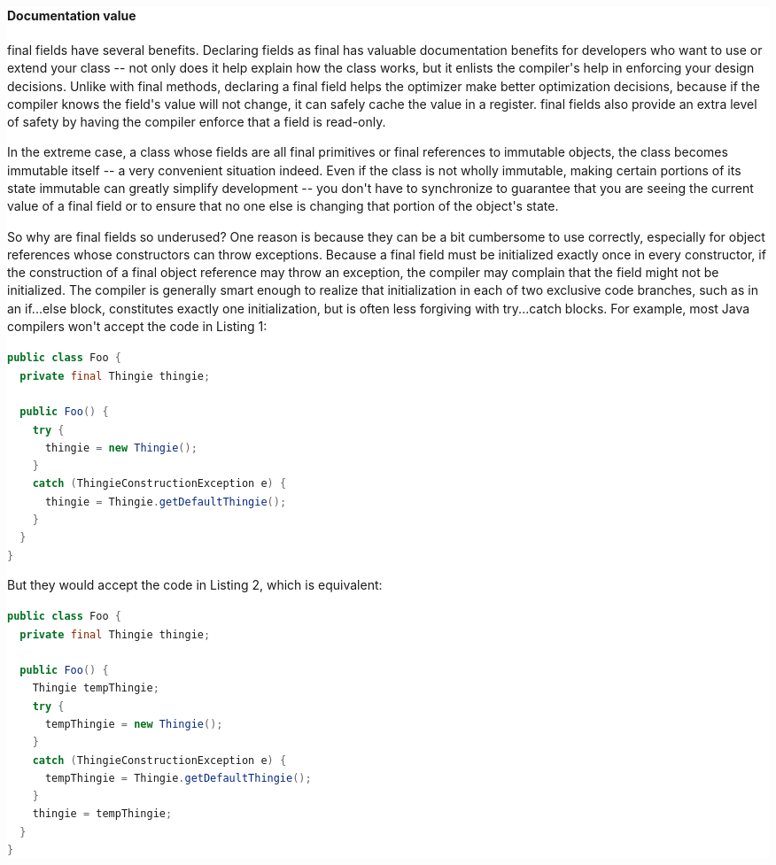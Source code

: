 #### Documentation value

final fields have several benefits. Declaring fields as final has valuable documentation benefits for developers who want to use or extend your class -- not only does it help explain how the class works, but it enlists the compiler's help in enforcing your design decisions. Unlike with final methods, declaring a final field helps the optimizer make better optimization decisions, because if the compiler knows the field's value will not change, it can safely cache the value in a register. final fields also provide an extra level of safety by having the compiler enforce that a field is read-only.

In the extreme case, a class whose fields are all final primitives or final references to immutable objects, the class becomes immutable itself -- a very convenient situation indeed. Even if the class is not wholly immutable, making certain portions of its state immutable can greatly simplify development -- you don't have to synchronize to guarantee that you are seeing the current value of a final field or to ensure that no one else is changing that portion of the object's state.

So why are final fields so underused? One reason is because they can be a bit cumbersome to use correctly, especially for object references whose constructors can throw exceptions. Because a final field must be initialized exactly once in every constructor, if the construction of a final object reference may throw an exception, the compiler may complain that the field might not be initialized. The compiler is generally smart enough to realize that initialization in each of two exclusive code branches, such as in an if...else block, constitutes exactly one initialization, but is often less forgiving with try...catch blocks. For example, most Java compilers won't accept the code in Listing 1:

```java
public class Foo {
  private final Thingie thingie;

  public Foo() {
    try {
      thingie = new Thingie();
    }
    catch (ThingieConstructionException e) {
      thingie = Thingie.getDefaultThingie();
    }
  }
}
```

But they would accept the code in Listing 2, which is equivalent:

```java
public class Foo {
  private final Thingie thingie;

  public Foo() {
    Thingie tempThingie;
    try {
      tempThingie = new Thingie();
    }
    catch (ThingieConstructionException e) {
      tempThingie = Thingie.getDefaultThingie();
    }
    thingie = tempThingie;
  }
}
```
